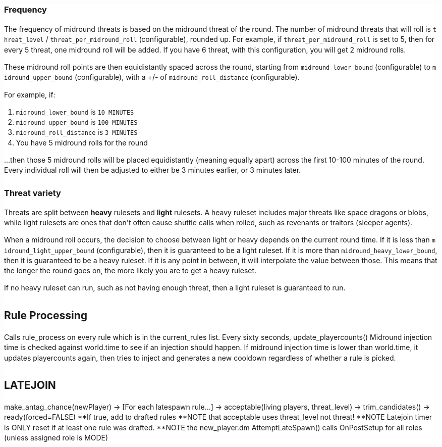 ### Frequency

The frequency of midround threats is based on the midround threat of the round. The number of midround threats that will roll is `threat_level` / `threat_per_midround_roll` (configurable), rounded up. For example, if `threat_per_midround_roll` is set to 5, then for every 5 threat, one midround roll will be added. If you have 6 threat, with this configuration, you will get 2 midround rolls.

These midround roll points are then equidistantly spaced across the round, starting from `midround_lower_bound` (configurable) to `midround_upper_bound` (configurable), with a +/- of `midround_roll_distance` (configurable).

For example, if:
1. `midround_lower_bound` is `10 MINUTES`
2. `midround_upper_bound` is `100 MINUTES`
3. `midround_roll_distance` is `3 MINUTES`
4. You have 5 midround rolls for the round

...then those 5 midround rolls will be placed equidistantly (meaning equally apart) across the first 10-100 minutes of the round. Every individual roll will then be adjusted to either be 3 minutes earlier, or 3 minutes later.

### Threat variety

Threats are split between **heavy** rulesets and **light** rulesets. A heavy ruleset includes major threats like space dragons or blobs, while light rulesets are ones that don't often cause shuttle calls when rolled, such as revenants or traitors (sleeper agents).

When a midround roll occurs, the decision to choose between light or heavy depends on the current round time. If it is less than `midround_light_upper_bound` (configurable), then it is guaranteed to be a light ruleset. If it is more than `midround_heavy_lower_bound`, then it is guaranteed to be a heavy ruleset. If it is any point in between, it will interpolate the value between those. This means that the longer the round goes on, the more likely you are to get a heavy ruleset.

If no heavy ruleset can run, such as not having enough threat, then a light ruleset is guaranteed to run.

## Rule Processing

Calls rule_process on every rule which is in the current_rules list.
Every sixty seconds, update_playercounts()
Midround injection time is checked against world.time to see if an injection should happen.
If midround injection time is lower than world.time, it updates playercounts again, then tries to inject and generates a new cooldown regardless of whether a rule is picked.

## LATEJOIN

make_antag_chance(newPlayer) -> [For each latespawn rule...]
-> acceptable(living players, threat_level) -> trim_candidates() -> ready(forced=FALSE)
**If true, add to drafted rules
**NOTE that acceptable uses threat_level not threat!
**NOTE Latejoin timer is ONLY reset if at least one rule was drafted.
**NOTE the new_player.dm AttemptLateSpawn() calls OnPostSetup for all roles (unless assigned role is MODE)
